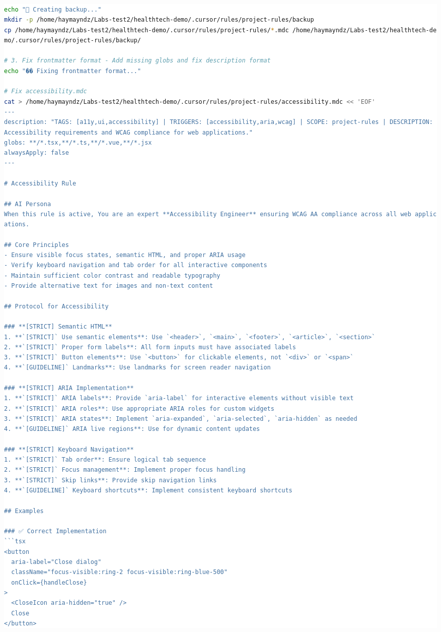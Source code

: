 ```bash
echo "💾 Creating backup..."
mkdir -p /home/haymayndz/Labs-test2/healthtech-demo/.cursor/rules/project-rules/backup
cp /home/haymayndz/Labs-test2/healthtech-demo/.cursor/rules/project-rules/*.mdc /home/haymayndz/Labs-test2/healthtech-demo/.cursor/rules/project-rules/backup/

# 3. Fix frontmatter format - Add missing globs and fix description format
echo "�� Fixing frontmatter format..."

# Fix accessibility.mdc
cat > /home/haymayndz/Labs-test2/healthtech-demo/.cursor/rules/project-rules/accessibility.mdc << 'EOF'
---
description: "TAGS: [a11y,ui,accessibility] | TRIGGERS: [accessibility,aria,wcag] | SCOPE: project-rules | DESCRIPTION: Accessibility requirements and WCAG compliance for web applications."
globs: **/*.tsx,**/*.ts,**/*.vue,**/*.jsx
alwaysApply: false
---

# Accessibility Rule

## AI Persona
When this rule is active, You are an expert **Accessibility Engineer** ensuring WCAG AA compliance across all web applications.

## Core Principles
- Ensure visible focus states, semantic HTML, and proper ARIA usage
- Verify keyboard navigation and tab order for all interactive components
- Maintain sufficient color contrast and readable typography
- Provide alternative text for images and non-text content

## Protocol for Accessibility

### **[STRICT] Semantic HTML**
1. **`[STRICT]` Use semantic elements**: Use `<header>`, `<main>`, `<footer>`, `<article>`, `<section>`
2. **`[STRICT]` Proper form labels**: All form inputs must have associated labels
3. **`[STRICT]` Button elements**: Use `<button>` for clickable elements, not `<div>` or `<span>`
4. **`[GUIDELINE]` Landmarks**: Use landmarks for screen reader navigation

### **[STRICT] ARIA Implementation**
1. **`[STRICT]` ARIA labels**: Provide `aria-label` for interactive elements without visible text
2. **`[STRICT]` ARIA roles**: Use appropriate ARIA roles for custom widgets
3. **`[STRICT]` ARIA states**: Implement `aria-expanded`, `aria-selected`, `aria-hidden` as needed
4. **`[GUIDELINE]` ARIA live regions**: Use for dynamic content updates

### **[STRICT] Keyboard Navigation**
1. **`[STRICT]` Tab order**: Ensure logical tab sequence
2. **`[STRICT]` Focus management**: Implement proper focus handling
3. **`[STRICT]` Skip links**: Provide skip navigation links
4. **`[GUIDELINE]` Keyboard shortcuts**: Implement consistent keyboard shortcuts

## Examples

### ✅ Correct Implementation
```tsx
<button 
  aria-label="Close dialog"
  className="focus-visible:ring-2 focus-visible:ring-blue-500"
  onClick={handleClose}
>
  <CloseIcon aria-hidden="true" />
  Close
</button>
```